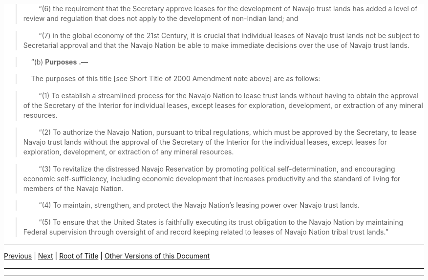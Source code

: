 >         “(6) the requirement that the Secretary approve leases for the development of Navajo trust lands has added a level of review and regulation that does not apply to the development of non-Indian land; and

>         “(7) in the global economy of the 21st Century, it is crucial that individual leases of Navajo trust lands not be subject to Secretarial approval and that the Navajo Nation be able to make immediate decisions over the use of Navajo trust lands.

>     “(b)  __Purposes__  __.—__ 

>     The purposes of this title \[see Short Title of 2000 Amendment note above\] are as follows:

>         “(1) To establish a streamlined process for the Navajo Nation to lease trust lands without having to obtain the approval of the Secretary of the Interior for individual leases, except leases for exploration, development, or extraction of any mineral resources.

>         “(2) To authorize the Navajo Nation, pursuant to tribal regulations, which must be approved by the Secretary, to lease Navajo trust lands without the approval of the Secretary of the Interior for the individual leases, except leases for exploration, development, or extraction of any mineral resources.

>         “(3) To revitalize the distressed Navajo Reservation by promoting political self-determination, and encouraging economic self-sufficiency, including economic development that increases productivity and the standard of living for members of the Navajo Nation.

>         “(4) To maintain, strengthen, and protect the Navajo Nation’s leasing power over Navajo trust lands.

>         “(5) To ensure that the United States is faithfully executing its trust obligation to the Navajo Nation by maintaining Federal supervision through oversight of and record keeping related to leases of Navajo Nation tribal trust lands.”

----------

[Previous](./../../../..//us/usc/t25/ch12/m__us_usc_t25_s414.md) | [Next](./../../../..//us/usc/t25/ch12/m__us_usc_t25_s415a.md) | [Root of Title](./../../../../) | [Other Versions of this Document](https://publicdocs.github.io/go/links?ns=uslm&ref=%2Fus%2Fusc%2Ft25%2Fs415)

----------
----------

[/us/usc/t25/s479a]: https://publicdocs.github.io/go/links?ns=uslm&ref=%2Fus%2Fusc%2Ft25%2Fs479a
[/us/usc/t9/s1]: https://publicdocs.github.io/go/links?ns=uslm&ref=%2Fus%2Fusc%2Ft9%2Fs1
[/us/usc/t28/s1331]: https://publicdocs.github.io/go/links?ns=uslm&ref=%2Fus%2Fusc%2Ft28%2Fs1331
[/us/usc/t25/s450]: https://publicdocs.github.io/go/links?ns=uslm&ref=%2Fus%2Fusc%2Ft25%2Fs450
[/us/act/1955-08-09/ch615/s1]: https://publicdocs.github.io/go/links?ns=uslm&ref=%2Fus%2Fact%2F1955-08-09%2Fch615%2Fs1
[/us/stat/69/539]: https://publicdocs.github.io/go/links?ns=uslm&ref=%2Fus%2Fstat%2F69%2F539
[/us/pl/86/326]: https://publicdocs.github.io/go/links?ns=uslm&ref=%2Fus%2Fpl%2F86%2F326
[/us/stat/73/597]: https://publicdocs.github.io/go/links?ns=uslm&ref=%2Fus%2Fstat%2F73%2F597
[/us/pl/86/505/s2]: https://publicdocs.github.io/go/links?ns=uslm&ref=%2Fus%2Fpl%2F86%2F505%2Fs2
[/us/stat/74/199]: https://publicdocs.github.io/go/links?ns=uslm&ref=%2Fus%2Fstat%2F74%2F199
[/us/pl/87/375]: https://publicdocs.github.io/go/links?ns=uslm&ref=%2Fus%2Fpl%2F87%2F375
[/us/stat/75/804]: https://publicdocs.github.io/go/links?ns=uslm&ref=%2Fus%2Fstat%2F75%2F804
[/us/pl/87/785]: https://publicdocs.github.io/go/links?ns=uslm&ref=%2Fus%2Fpl%2F87%2F785
[/us/stat/76/805]: https://publicdocs.github.io/go/links?ns=uslm&ref=%2Fus%2Fstat%2F76%2F805
[/us/pl/88/167]: https://publicdocs.github.io/go/links?ns=uslm&ref=%2Fus%2Fpl%2F88%2F167
[/us/stat/77/301]: https://publicdocs.github.io/go/links?ns=uslm&ref=%2Fus%2Fstat%2F77%2F301
[/us/pl/89/408]: https://publicdocs.github.io/go/links?ns=uslm&ref=%2Fus%2Fpl%2F89%2F408
[/us/stat/80/132]: https://publicdocs.github.io/go/links?ns=uslm&ref=%2Fus%2Fstat%2F80%2F132
[/us/pl/90/182]: https://publicdocs.github.io/go/links?ns=uslm&ref=%2Fus%2Fpl%2F90%2F182
[/us/stat/81/559]: https://publicdocs.github.io/go/links?ns=uslm&ref=%2Fus%2Fstat%2F81%2F559
[/us/pl/90/184]: https://publicdocs.github.io/go/links?ns=uslm&ref=%2Fus%2Fpl%2F90%2F184
[/us/stat/81/560]: https://publicdocs.github.io/go/links?ns=uslm&ref=%2Fus%2Fstat%2F81%2F560
[/us/pl/90/335/s1/f]: https://publicdocs.github.io/go/links?ns=uslm&ref=%2Fus%2Fpl%2F90%2F335%2Fs1%2Ff
[/us/stat/82/175]: https://publicdocs.github.io/go/links?ns=uslm&ref=%2Fus%2Fstat%2F82%2F175
[/us/pl/90/355]: https://publicdocs.github.io/go/links?ns=uslm&ref=%2Fus%2Fpl%2F90%2F355
[/us/stat/82/242]: https://publicdocs.github.io/go/links?ns=uslm&ref=%2Fus%2Fstat%2F82%2F242
[/us/pl/90/534/s6]: https://publicdocs.github.io/go/links?ns=uslm&ref=%2Fus%2Fpl%2F90%2F534%2Fs6
[/us/stat/82/884]: https://publicdocs.github.io/go/links?ns=uslm&ref=%2Fus%2Fstat%2F82%2F884
[/us/pl/90/570]: https://publicdocs.github.io/go/links?ns=uslm&ref=%2Fus%2Fpl%2F90%2F570
[/us/stat/82/1003]: https://publicdocs.github.io/go/links?ns=uslm&ref=%2Fus%2Fstat%2F82%2F1003
[/us/pl/91/274]: https://publicdocs.github.io/go/links?ns=uslm&ref=%2Fus%2Fpl%2F91%2F274
[/us/stat/84/302]: https://publicdocs.github.io/go/links?ns=uslm&ref=%2Fus%2Fstat%2F84%2F302
[/us/pl/91/275]: https://publicdocs.github.io/go/links?ns=uslm&ref=%2Fus%2Fpl%2F91%2F275
[/us/stat/84/303]: https://publicdocs.github.io/go/links?ns=uslm&ref=%2Fus%2Fstat%2F84%2F303
[/us/pl/91/557/s8]: https://publicdocs.github.io/go/links?ns=uslm&ref=%2Fus%2Fpl%2F91%2F557%2Fs8
[/us/stat/84/1468]: https://publicdocs.github.io/go/links?ns=uslm&ref=%2Fus%2Fstat%2F84%2F1468
[/us/pl/92/182/s6]: https://publicdocs.github.io/go/links?ns=uslm&ref=%2Fus%2Fpl%2F92%2F182%2Fs6
[/us/stat/85/626]: https://publicdocs.github.io/go/links?ns=uslm&ref=%2Fus%2Fstat%2F85%2F626
[/us/pl/92/431]: https://publicdocs.github.io/go/links?ns=uslm&ref=%2Fus%2Fpl%2F92%2F431
[/us/stat/86/723]: https://publicdocs.github.io/go/links?ns=uslm&ref=%2Fus%2Fstat%2F86%2F723
[/us/pl/92/472/s7]: https://publicdocs.github.io/go/links?ns=uslm&ref=%2Fus%2Fpl%2F92%2F472%2Fs7

[/us/stat/86/788]: https://publicdocs.github.io/go/links?ns=uslm&ref=%2Fus%2Fstat%2F86%2F788
[/us/pl/92/488/s4]: https://publicdocs.github.io/go/links?ns=uslm&ref=%2Fus%2Fpl%2F92%2F488%2Fs4
[/us/stat/86/806]: https://publicdocs.github.io/go/links?ns=uslm&ref=%2Fus%2Fstat%2F86%2F806
[/us/pl/96/216]: https://publicdocs.github.io/go/links?ns=uslm&ref=%2Fus%2Fpl%2F96%2F216
[/us/stat/94/125]: https://publicdocs.github.io/go/links?ns=uslm&ref=%2Fus%2Fstat%2F94%2F125
[/us/pl/96/491/s3]: https://publicdocs.github.io/go/links?ns=uslm&ref=%2Fus%2Fpl%2F96%2F491%2Fs3
[/us/stat/94/2564]: https://publicdocs.github.io/go/links?ns=uslm&ref=%2Fus%2Fstat%2F94%2F2564
[/us/pl/97/459/s107]: https://publicdocs.github.io/go/links?ns=uslm&ref=%2Fus%2Fpl%2F97%2F459%2Fs107
[/us/stat/96/2516]: https://publicdocs.github.io/go/links?ns=uslm&ref=%2Fus%2Fstat%2F96%2F2516
[/us/pl/98/70]: https://publicdocs.github.io/go/links?ns=uslm&ref=%2Fus%2Fpl%2F98%2F70
[/us/stat/97/401]: https://publicdocs.github.io/go/links?ns=uslm&ref=%2Fus%2Fstat%2F97%2F401
[/us/pl/98/203/s1/c]: https://publicdocs.github.io/go/links?ns=uslm&ref=%2Fus%2Fpl%2F98%2F203%2Fs1%2Fc
[/us/stat/97/1384]: https://publicdocs.github.io/go/links?ns=uslm&ref=%2Fus%2Fstat%2F97%2F1384
[/us/pl/99/221/s2]: https://publicdocs.github.io/go/links?ns=uslm&ref=%2Fus%2Fpl%2F99%2F221%2Fs2
[/us/stat/99/1735]: https://publicdocs.github.io/go/links?ns=uslm&ref=%2Fus%2Fstat%2F99%2F1735
[/us/pl/99/389/s3/a]: https://publicdocs.github.io/go/links?ns=uslm&ref=%2Fus%2Fpl%2F99%2F389%2Fs3%2Fa
[/us/stat/100/829]: https://publicdocs.github.io/go/links?ns=uslm&ref=%2Fus%2Fstat%2F100%2F829
[/us/pl/99/500/s101/h]: https://publicdocs.github.io/go/links?ns=uslm&ref=%2Fus%2Fpl%2F99%2F500%2Fs101%2Fh
[/us/stat/100/1783-242]: https://publicdocs.github.io/go/links?ns=uslm&ref=%2Fus%2Fstat%2F100%2F1783-242
[/us/pl/99/591/s101/h]: https://publicdocs.github.io/go/links?ns=uslm&ref=%2Fus%2Fpl%2F99%2F591%2Fs101%2Fh
[/us/stat/100/3341-242]: https://publicdocs.github.io/go/links?ns=uslm&ref=%2Fus%2Fstat%2F100%2F3341-242
[/us/pl/99/575/s5]: https://publicdocs.github.io/go/links?ns=uslm&ref=%2Fus%2Fpl%2F99%2F575%2Fs5
[/us/stat/100/3246]: https://publicdocs.github.io/go/links?ns=uslm&ref=%2Fus%2Fstat%2F100%2F3246
[/us/pl/101/630/s201]: https://publicdocs.github.io/go/links?ns=uslm&ref=%2Fus%2Fpl%2F101%2F630%2Fs201
[/us/stat/104/4532]: https://publicdocs.github.io/go/links?ns=uslm&ref=%2Fus%2Fstat%2F104%2F4532
[/us/pl/102/497/s5]: https://publicdocs.github.io/go/links?ns=uslm&ref=%2Fus%2Fpl%2F102%2F497%2Fs5
[/us/stat/106/3255]: https://publicdocs.github.io/go/links?ns=uslm&ref=%2Fus%2Fstat%2F106%2F3255
[/us/pl/103/435/s5]: https://publicdocs.github.io/go/links?ns=uslm&ref=%2Fus%2Fpl%2F103%2F435%2Fs5
[/us/stat/108/4569]: https://publicdocs.github.io/go/links?ns=uslm&ref=%2Fus%2Fstat%2F108%2F4569
[/us/pl/104/301/s9]: https://publicdocs.github.io/go/links?ns=uslm&ref=%2Fus%2Fpl%2F104%2F301%2Fs9
[/us/stat/110/3652]: https://publicdocs.github.io/go/links?ns=uslm&ref=%2Fus%2Fstat%2F110%2F3652
[/us/pl/105/256/s1]: https://publicdocs.github.io/go/links?ns=uslm&ref=%2Fus%2Fpl%2F105%2F256%2Fs1
[/us/stat/112/1896]: https://publicdocs.github.io/go/links?ns=uslm&ref=%2Fus%2Fstat%2F112%2F1896
[/us/pl/106/216/s1/a]: https://publicdocs.github.io/go/links?ns=uslm&ref=%2Fus%2Fpl%2F106%2F216%2Fs1%2Fa
[/us/stat/114/343]: https://publicdocs.github.io/go/links?ns=uslm&ref=%2Fus%2Fstat%2F114%2F343
[/us/pl/106/568/s1203]: https://publicdocs.github.io/go/links?ns=uslm&ref=%2Fus%2Fpl%2F106%2F568%2Fs1203
[/us/stat/114/2934]: https://publicdocs.github.io/go/links?ns=uslm&ref=%2Fus%2Fstat%2F114%2F2934
[/us/pl/107/102/s1]: https://publicdocs.github.io/go/links?ns=uslm&ref=%2Fus%2Fpl%2F107%2F102%2Fs1
[/us/stat/115/974]: https://publicdocs.github.io/go/links?ns=uslm&ref=%2Fus%2Fstat%2F115%2F974
[/us/pl/107/159]: https://publicdocs.github.io/go/links?ns=uslm&ref=%2Fus%2Fpl%2F107%2F159
[/us/stat/116/122]: https://publicdocs.github.io/go/links?ns=uslm&ref=%2Fus%2Fstat%2F116%2F122
[/us/pl/107/331/s1002/a]: https://publicdocs.github.io/go/links?ns=uslm&ref=%2Fus%2Fpl%2F107%2F331%2Fs1002%2Fa
[/us/stat/116/2869]: https://publicdocs.github.io/go/links?ns=uslm&ref=%2Fus%2Fstat%2F116%2F2869
[/us/pl/108/199/s149]: https://publicdocs.github.io/go/links?ns=uslm&ref=%2Fus%2Fpl%2F108%2F199%2Fs149
[/us/stat/118/446]: https://publicdocs.github.io/go/links?ns=uslm&ref=%2Fus%2Fstat%2F118%2F446
[/us/pl/109/147/s1/a]: https://publicdocs.github.io/go/links?ns=uslm&ref=%2Fus%2Fpl%2F109%2F147%2Fs1%2Fa
[/us/stat/119/2679]: https://publicdocs.github.io/go/links?ns=uslm&ref=%2Fus%2Fstat%2F119%2F2679
[/us/pl/109/221/s202/a]: https://publicdocs.github.io/go/links?ns=uslm&ref=%2Fus%2Fpl%2F109%2F221%2Fs202%2Fa
[/us/stat/120/340]: https://publicdocs.github.io/go/links?ns=uslm&ref=%2Fus%2Fstat%2F120%2F340
[/us/pl/110/453]: https://publicdocs.github.io/go/links?ns=uslm&ref=%2Fus%2Fpl%2F110%2F453
[/us/stat/122/5029]: https://publicdocs.github.io/go/links?ns=uslm&ref=%2Fus%2Fstat%2F122%2F5029
[/us/pl/111/334/s1]: https://publicdocs.github.io/go/links?ns=uslm&ref=%2Fus%2Fpl%2F111%2F334%2Fs1
[/us/stat/124/3582]: https://publicdocs.github.io/go/links?ns=uslm&ref=%2Fus%2Fstat%2F124%2F3582
[/us/pl/111/336/s1]: https://publicdocs.github.io/go/links?ns=uslm&ref=%2Fus%2Fpl%2F111%2F336%2Fs1
[/us/stat/124/3587]: https://publicdocs.github.io/go/links?ns=uslm&ref=%2Fus%2Fstat%2F124%2F3587
[/us/pl/111/381/s1]: https://publicdocs.github.io/go/links?ns=uslm&ref=%2Fus%2Fpl%2F111%2F381%2Fs1
[/us/stat/124/4133]: https://publicdocs.github.io/go/links?ns=uslm&ref=%2Fus%2Fstat%2F124%2F4133
[/us/pl/112/151/s2]: https://publicdocs.github.io/go/links?ns=uslm&ref=%2Fus%2Fpl%2F112%2F151%2Fs2
[/us/stat/126/1150]: https://publicdocs.github.io/go/links?ns=uslm&ref=%2Fus%2Fstat%2F126%2F1150
[/us/pl/93/638]: https://publicdocs.github.io/go/links?ns=uslm&ref=%2Fus%2Fpl%2F93%2F638
[/us/stat/88/2206]: https://publicdocs.github.io/go/links?ns=uslm&ref=%2Fus%2Fstat%2F88%2F2206
[/us/pl/99/591]: https://publicdocs.github.io/go/links?ns=uslm&ref=%2Fus%2Fpl%2F99%2F591
[/us/pl/99/500]: https://publicdocs.github.io/go/links?ns=uslm&ref=%2Fus%2Fpl%2F99%2F500
[/us/pl/112/151/s2/1/A]: https://publicdocs.github.io/go/links?ns=uslm&ref=%2Fus%2Fpl%2F112%2F151%2Fs2%2F1%2FA
[/us/pl/112/151/s2/1/B]: https://publicdocs.github.io/go/links?ns=uslm&ref=%2Fus%2Fpl%2F112%2F151%2Fs2%2F1%2FB
[/us/pl/112/151/s2/1/D/i]: https://publicdocs.github.io/go/links?ns=uslm&ref=%2Fus%2Fpl%2F112%2F151%2Fs2%2F1%2FD%2Fi
[/us/pl/112/151/s2/1/C]: https://publicdocs.github.io/go/links?ns=uslm&ref=%2Fus%2Fpl%2F112%2F151%2Fs2%2F1%2FC
[/us/pl/112/151/s2/2]: https://publicdocs.github.io/go/links?ns=uslm&ref=%2Fus%2Fpl%2F112%2F151%2Fs2%2F2
[/us/pl/111/381]: https://publicdocs.github.io/go/links?ns=uslm&ref=%2Fus%2Fpl%2F111%2F381
[/us/pl/111/336/s1/1]: https://publicdocs.github.io/go/links?ns=uslm&ref=%2Fus%2Fpl%2F111%2F336%2Fs1%2F1
[/us/pl/111/334]: https://publicdocs.github.io/go/links?ns=uslm&ref=%2Fus%2Fpl%2F111%2F334
[/us/pl/111/336/s1/2]: https://publicdocs.github.io/go/links?ns=uslm&ref=%2Fus%2Fpl%2F111%2F336%2Fs1%2F2
[/us/pl/110/453/s205/a]: https://publicdocs.github.io/go/links?ns=uslm&ref=%2Fus%2Fpl%2F110%2F453%2Fs205%2Fa
[/us/pl/110/453/s204]: https://publicdocs.github.io/go/links?ns=uslm&ref=%2Fus%2Fpl%2F110%2F453%2Fs204
[/us/pl/110/453/s202]: https://publicdocs.github.io/go/links?ns=uslm&ref=%2Fus%2Fpl%2F110%2F453%2Fs202
[/us/pl/109/221]: https://publicdocs.github.io/go/links?ns=uslm&ref=%2Fus%2Fpl%2F109%2F221
[/us/pl/109/147]: https://publicdocs.github.io/go/links?ns=uslm&ref=%2Fus%2Fpl%2F109%2F147
[/us/usc/t25/s81]: https://publicdocs.github.io/go/links?ns=uslm&ref=%2Fus%2Fusc%2Ft25%2Fs81
[/us/pl/108/199]: https://publicdocs.github.io/go/links?ns=uslm&ref=%2Fus%2Fpl%2F108%2F199
[/us/pl/107/331]: https://publicdocs.github.io/go/links?ns=uslm&ref=%2Fus%2Fpl%2F107%2F331
[/us/pl/107/159]: https://publicdocs.github.io/go/links?ns=uslm&ref=%2Fus%2Fpl%2F107%2F159
[/us/pl/107/102]: https://publicdocs.github.io/go/links?ns=uslm&ref=%2Fus%2Fpl%2F107%2F102
[/us/pl/106/216]: https://publicdocs.github.io/go/links?ns=uslm&ref=%2Fus%2Fpl%2F106%2F216
[/us/pl/106/568/s1203/1]: https://publicdocs.github.io/go/links?ns=uslm&ref=%2Fus%2Fpl%2F106%2F568%2Fs1203%2F1
[/us/pl/106/568/s1203/2]: https://publicdocs.github.io/go/links?ns=uslm&ref=%2Fus%2Fpl%2F106%2F568%2Fs1203%2F2
[/us/pl/105/256]: https://publicdocs.github.io/go/links?ns=uslm&ref=%2Fus%2Fpl%2F105%2F256
[/us/pl/104/301]: https://publicdocs.github.io/go/links?ns=uslm&ref=%2Fus%2Fpl%2F104%2F301
[/us/pl/103/435]: https://publicdocs.github.io/go/links?ns=uslm&ref=%2Fus%2Fpl%2F103%2F435
[/us/pl/102/497]: https://publicdocs.github.io/go/links?ns=uslm&ref=%2Fus%2Fpl%2F102%2F497
[/us/pl/101/630]: https://publicdocs.github.io/go/links?ns=uslm&ref=%2Fus%2Fpl%2F101%2F630
[/us/pl/99/575]: https://publicdocs.github.io/go/links?ns=uslm&ref=%2Fus%2Fpl%2F99%2F575
[/us/pl/99/389]: https://publicdocs.github.io/go/links?ns=uslm&ref=%2Fus%2Fpl%2F99%2F389
[/us/pl/99/500]: https://publicdocs.github.io/go/links?ns=uslm&ref=%2Fus%2Fpl%2F99%2F500
[/us/pl/99/591]: https://publicdocs.github.io/go/links?ns=uslm&ref=%2Fus%2Fpl%2F99%2F591
[/us/pl/99/221]: https://publicdocs.github.io/go/links?ns=uslm&ref=%2Fus%2Fpl%2F99%2F221
[/us/pl/98/203]: https://publicdocs.github.io/go/links?ns=uslm&ref=%2Fus%2Fpl%2F98%2F203
[/us/pl/98/70]: https://publicdocs.github.io/go/links?ns=uslm&ref=%2Fus%2Fpl%2F98%2F70
[/us/pl/97/459]: https://publicdocs.github.io/go/links?ns=uslm&ref=%2Fus%2Fpl%2F97%2F459
[/us/pl/96/491]: https://publicdocs.github.io/go/links?ns=uslm&ref=%2Fus%2Fpl%2F96%2F491
[/us/pl/96/216]: https://publicdocs.github.io/go/links?ns=uslm&ref=%2Fus%2Fpl%2F96%2F216
[/us/pl/92/488]: https://publicdocs.github.io/go/links?ns=uslm&ref=%2Fus%2Fpl%2F92%2F488
[/us/pl/92/472]: https://publicdocs.github.io/go/links?ns=uslm&ref=%2Fus%2Fpl%2F92%2F472
[/us/pl/92/182]: https://publicdocs.github.io/go/links?ns=uslm&ref=%2Fus%2Fpl%2F92%2F182
[/us/pl/91/557]: https://publicdocs.github.io/go/links?ns=uslm&ref=%2Fus%2Fpl%2F91%2F557
[/us/pl/91/274/s3]: https://publicdocs.github.io/go/links?ns=uslm&ref=%2Fus%2Fpl%2F91%2F274%2Fs3
[/us/pl/90/534]: https://publicdocs.github.io/go/links?ns=uslm&ref=%2Fus%2Fpl%2F90%2F534
[/us/pl/90/335]: https://publicdocs.github.io/go/links?ns=uslm&ref=%2Fus%2Fpl%2F90%2F335
[/us/pl/86/505]: https://publicdocs.github.io/go/links?ns=uslm&ref=%2Fus%2Fpl%2F86%2F505
[/us/pl/110/453/s205/b]: https://publicdocs.github.io/go/links?ns=uslm&ref=%2Fus%2Fpl%2F110%2F453%2Fs205%2Fb
[/us/stat/122/5030]: https://publicdocs.github.io/go/links?ns=uslm&ref=%2Fus%2Fstat%2F122%2F5030
[/us/pl/109/221/s202/b]: https://publicdocs.github.io/go/links?ns=uslm&ref=%2Fus%2Fpl%2F109%2F221%2Fs202%2Fb
[/us/stat/120/341]: https://publicdocs.github.io/go/links?ns=uslm&ref=%2Fus%2Fstat%2F120%2F341
[/us/pl/109/147/s1/b]: https://publicdocs.github.io/go/links?ns=uslm&ref=%2Fus%2Fpl%2F109%2F147%2Fs1%2Fb
[/us/stat/119/2679]: https://publicdocs.github.io/go/links?ns=uslm&ref=%2Fus%2Fstat%2F119%2F2679
[/us/pl/107/159]: https://publicdocs.github.io/go/links?ns=uslm&ref=%2Fus%2Fpl%2F107%2F159
[/us/stat/116/122]: https://publicdocs.github.io/go/links?ns=uslm&ref=%2Fus%2Fstat%2F116%2F122
[/us/pl/107/331/s1002/b]: https://publicdocs.github.io/go/links?ns=uslm&ref=%2Fus%2Fpl%2F107%2F331%2Fs1002%2Fb
[/us/stat/116/2870]: https://publicdocs.github.io/go/links?ns=uslm&ref=%2Fus%2Fstat%2F116%2F2870
[/us/pl/107/102/s3]: https://publicdocs.github.io/go/links?ns=uslm&ref=%2Fus%2Fpl%2F107%2F102%2Fs3
[/us/stat/115/975]: https://publicdocs.github.io/go/links?ns=uslm&ref=%2Fus%2Fstat%2F115%2F975
[/us/pl/106/216/s1/b]: https://publicdocs.github.io/go/links?ns=uslm&ref=%2Fus%2Fpl%2F106%2F216%2Fs1%2Fb
[/us/stat/114/343]: https://publicdocs.github.io/go/links?ns=uslm&ref=%2Fus%2Fstat%2F114%2F343
[/us/pl/99/575/s6/a]: https://publicdocs.github.io/go/links?ns=uslm&ref=%2Fus%2Fpl%2F99%2F575%2Fs6%2Fa
[/us/stat/100/3246]: https://publicdocs.github.io/go/links?ns=uslm&ref=%2Fus%2Fstat%2F100%2F3246
[/us/pl/99/575]: https://publicdocs.github.io/go/links?ns=uslm&ref=%2Fus%2Fpl%2F99%2F575
[/us/pl/112/151/s1]: https://publicdocs.github.io/go/links?ns=uslm&ref=%2Fus%2Fpl%2F112%2F151%2Fs1
[/us/stat/126/1150]: https://publicdocs.github.io/go/links?ns=uslm&ref=%2Fus%2Fstat%2F126%2F1150
[/us/pl/106/568/s1201]: https://publicdocs.github.io/go/links?ns=uslm&ref=%2Fus%2Fpl%2F106%2F568%2Fs1201
[/us/stat/114/2933]: https://publicdocs.github.io/go/links?ns=uslm&ref=%2Fus%2Fstat%2F114%2F2933
[/us/pl/99/221/s1]: https://publicdocs.github.io/go/links?ns=uslm&ref=%2Fus%2Fpl%2F99%2F221%2Fs1
[/us/stat/99/1735]: https://publicdocs.github.io/go/links?ns=uslm&ref=%2Fus%2Fstat%2F99%2F1735
[/us/usc/t25/s450i]: https://publicdocs.github.io/go/links?ns=uslm&ref=%2Fus%2Fusc%2Ft25%2Fs450i
[/us/usc/t26/s3121]: https://publicdocs.github.io/go/links?ns=uslm&ref=%2Fus%2Fusc%2Ft26%2Fs3121
[/us/usc/t42/s410]: https://publicdocs.github.io/go/links?ns=uslm&ref=%2Fus%2Fusc%2Ft42%2Fs410
[/us/usc/t42/s410]: https://publicdocs.github.io/go/links?ns=uslm&ref=%2Fus%2Fusc%2Ft42%2Fs410
[/us/pl/106/568/s1202]: https://publicdocs.github.io/go/links?ns=uslm&ref=%2Fus%2Fpl%2F106%2F568%2Fs1202
[/us/stat/114/2933]: https://publicdocs.github.io/go/links?ns=uslm&ref=%2Fus%2Fstat%2F114%2F2933
[/us/usc/t25/s415]: https://publicdocs.github.io/go/links?ns=uslm&ref=%2Fus%2Fusc%2Ft25%2Fs415